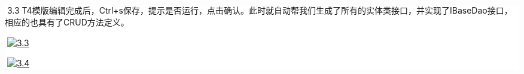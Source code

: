

 

​    3.3 T4模版编辑完成后，Ctrl+s保存，提示是否运行，点击确认。此时就自动帮我们生成了所有的实体类接口，并实现了IBaseDao接口，相应的也具有了CRUD方法定义。

​    [![3.3](../../../我的文档/Typora/Pictures/0202aa6e7beccd6d86e0fdd6d150a6b7.JPEG)](https://images.cnblogs.com/cnblogs_com/rdst/201208/201208121039525134.jpg)     

​    [![3.4](../../../我的文档/Typora/Pictures/12632b5227a8aa2fee3dfaff8a40fb21.JPEG)](https://images.cnblogs.com/cnblogs_com/rdst/201208/201208121039544130.jpg)

